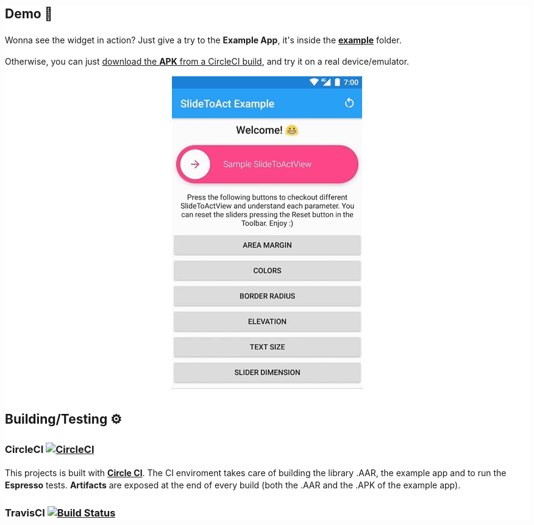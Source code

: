 ## Demo 📲

Wonna see the widget in action? Just give a try to the **Example App**, it's inside the [**example**](example/) folder. 

Otherwise, you can just [download the **APK** from a CircleCI build](https://45-58338361-gh.circle-artifacts.com/0/tmp/circle-artifacts.uQdJ7rB/outputs/apk/example-debug.apk), and try it on a real device/emulator. 

<p align="center">
  <img src="assets/example_app.gif" alt="example_app gif"/>
</p>

## Building/Testing ⚙️

### CircleCI [![CircleCI](https://circleci.com/gh/cortinico/slidetoact/tree/master.svg?style=shield)](https://circleci.com/gh/cortinico/slidetoact/tree/master)

This projects is built with [**Circle CI**](https://circleci.com/gh/cortinico/slidetoact/). The CI enviroment takes care of building the library .AAR, the example app and to run the **Espresso** tests. **Artifacts** are exposed at the end of every build (both the .AAR and the .APK of the example app).

### TravisCI [![Build Status](https://travis-ci.org/cortinico/slidetoact.svg?branch=master)](https://travis-ci.org/cortinico/slidetoact)
